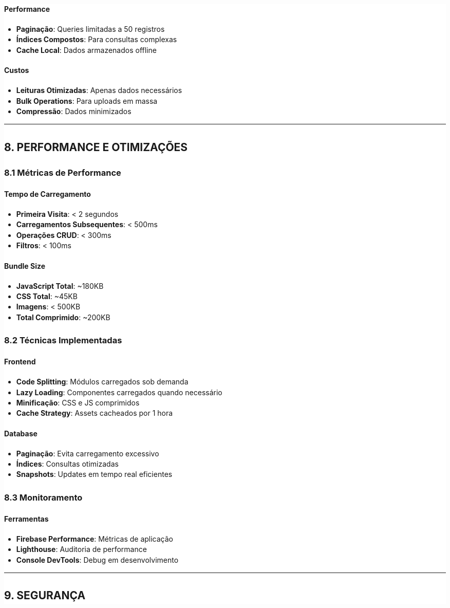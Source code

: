 #### Performance
- **Paginação**: Queries limitadas a 50 registros
- **Índices Compostos**: Para consultas complexas
- **Cache Local**: Dados armazenados offline

#### Custos
- **Leituras Otimizadas**: Apenas dados necessários
- **Bulk Operations**: Para uploads em massa
- **Compressão**: Dados minimizados

---

## 8. PERFORMANCE E OTIMIZAÇÕES

### 8.1 Métricas de Performance

#### Tempo de Carregamento
- **Primeira Visita**: < 2 segundos
- **Carregamentos Subsequentes**: < 500ms
- **Operações CRUD**: < 300ms
- **Filtros**: < 100ms

#### Bundle Size
- **JavaScript Total**: ~180KB
- **CSS Total**: ~45KB
- **Imagens**: < 500KB
- **Total Comprimido**: ~200KB

### 8.2 Técnicas Implementadas

#### Frontend
- **Code Splitting**: Módulos carregados sob demanda
- **Lazy Loading**: Componentes carregados quando necessário
- **Minificação**: CSS e JS comprimidos
- **Cache Strategy**: Assets cacheados por 1 hora

#### Database
- **Paginação**: Evita carregamento excessivo
- **Índices**: Consultas otimizadas
- **Snapshots**: Updates em tempo real eficientes

### 8.3 Monitoramento

#### Ferramentas
- **Firebase Performance**: Métricas de aplicação
- **Lighthouse**: Auditoria de performance
- **Console DevTools**: Debug em desenvolvimento

---

## 9. SEGURANÇA
